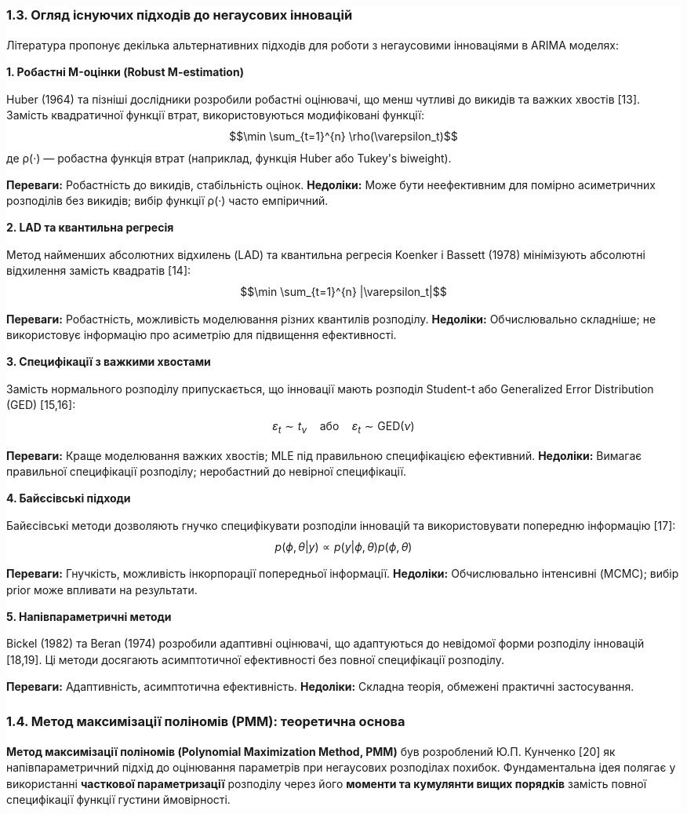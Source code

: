 ### 1.3. Огляд існуючих підходів до негаусових інновацій

Література пропонує декілька альтернативних підходів для роботи з негаусовими інноваціями в ARIMA моделях:

**1. Робастні M-оцінки (Robust M-estimation)**

Huber (1964) та пізніші дослідники розробили робастні оцінювачі, що менш чутливі до викидів та важких хвостів [13]. Замість квадратичної функції втрат, використовуються модифіковані функції:
$$\min \sum_{t=1}^{n} \rho(\varepsilon_t)$$
де ρ(·) — робастна функція втрат (наприклад, функція Huber або Tukey's biweight).

**Переваги:** Робастність до викидів, стабільність оцінок.
**Недоліки:** Може бути неефективним для помірно асиметричних розподілів без викидів; вибір функції ρ(·) часто емпіричний.

**2. LAD та квантильна регресія**

Метод найменших абсолютних відхилень (LAD) та квантильна регресія Koenker і Bassett (1978) мінімізують абсолютні відхилення замість квадратів [14]:
$$\min \sum_{t=1}^{n} |\varepsilon_t|$$

**Переваги:** Робастність, можливість моделювання різних квантилів розподілу.
**Недоліки:** Обчислювально складніше; не використовує інформацію про асиметрію для підвищення ефективності.

**3. Специфікації з важкими хвостами**

Замість нормального розподілу припускається, що інновації мають розподіл Student-t або Generalized Error Distribution (GED) [15,16]:
$$\varepsilon_t \sim t_\nu \quad \text{або} \quad \varepsilon_t \sim \text{GED}(\nu)$$

**Переваги:** Краще моделювання важких хвостів; MLE під правильною специфікацією ефективний.
**Недоліки:** Вимагає правильної специфікації розподілу; неробастний до невірної специфікації.

**4. Байєсівські підходи**

Байєсівські методи дозволяють гнучко специфікувати розподіли інновацій та використовувати попередню інформацію [17]:
$$p(\phi,\theta | y) \propto p(y | \phi,\theta) p(\phi,\theta)$$

**Переваги:** Гнучкість, можливість інкорпорації попередньої інформації.
**Недоліки:** Обчислювально інтенсивні (MCMC); вибір prior може впливати на результати.

**5. Напівпараметричні методи**

Bickel (1982) та Beran (1974) розробили адаптивні оцінювачі, що адаптуються до невідомої форми розподілу інновацій [18,19]. Ці методи досягають асимптотичної ефективності без повної специфікації розподілу.

**Переваги:** Адаптивність, асимптотична ефективність.
**Недоліки:** Складна теорія, обмежені практичні застосування.

### 1.4. Метод максимізації поліномів (PMM): теоретична основа

**Метод максимізації поліномів (Polynomial Maximization Method, PMM)** був розроблений Ю.П. Кунченко [20] як напівпараметричний підхід до оцінювання параметрів при негаусових розподілах похибок. Фундаментальна ідея полягає у використанні **часткової параметризації** розподілу через його **моменти та кумулянти вищих порядків** замість повної специфікації функції густини ймовірності.
